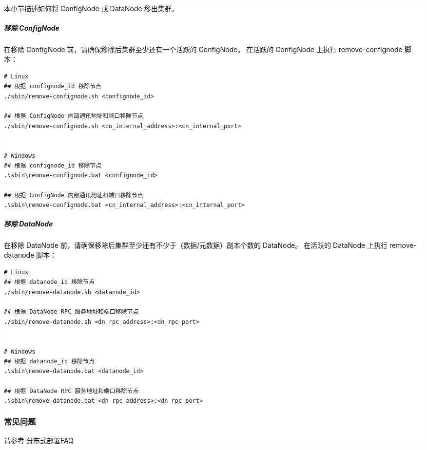 本小节描述如何将 ConfigNode 或 DataNode 移出集群。

##### 移除 ConfigNode

在移除 ConfigNode 前，请确保移除后集群至少还有一个活跃的 ConfigNode。
在活跃的 ConfigNode 上执行 remove-confignode 脚本：

```
# Linux
## 根据 confignode_id 移除节点
./sbin/remove-confignode.sh <confignode_id>

## 根据 ConfigNode 内部通讯地址和端口移除节点
./sbin/remove-confignode.sh <cn_internal_address>:<cn_internal_port>


# Windows
## 根据 confignode_id 移除节点
.\sbin\remove-confignode.bat <confignode_id>

## 根据 ConfigNode 内部通讯地址和端口移除节点
.\sbin\remove-confignode.bat <cn_internal_address>:<cn_internal_port>
```

##### 移除 DataNode

在移除 DataNode 前，请确保移除后集群至少还有不少于（数据/元数据）副本个数的 DataNode。
在活跃的 DataNode 上执行 remove-datanode 脚本：

```
# Linux
## 根据 datanode_id 移除节点
./sbin/remove-datanode.sh <datanode_id>

## 根据 DataNode RPC 服务地址和端口移除节点
./sbin/remove-datanode.sh <dn_rpc_address>:<dn_rpc_port>


# Windows
## 根据 datanode_id 移除节点
.\sbin\remove-datanode.bat <datanode_id>

## 根据 DataNode RPC 服务地址和端口移除节点
.\sbin\remove-datanode.bat <dn_rpc_address>:<dn_rpc_port>
```

### 常见问题

请参考 [分布式部署FAQ](https://iotdb.apache.org/zh/UserGuide/Master/FAQ/FAQ-for-cluster-setup.html)